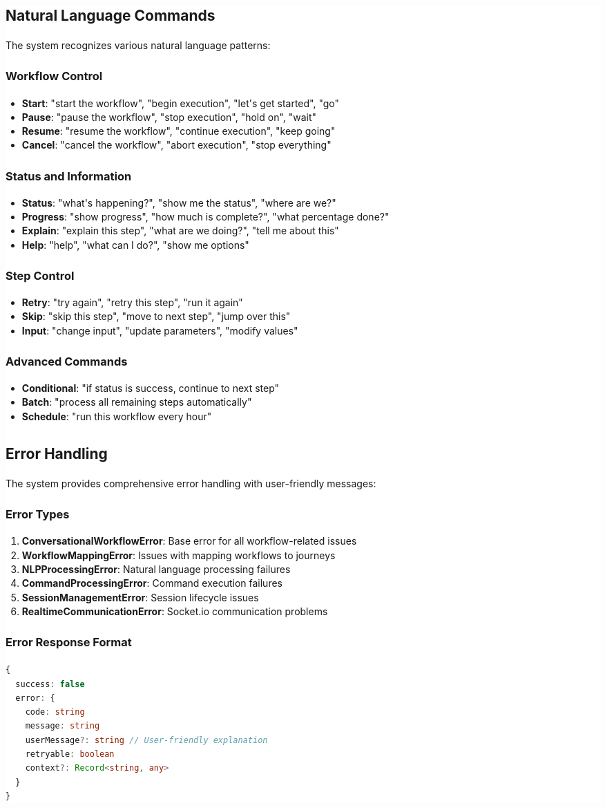 ## Natural Language Commands

The system recognizes various natural language patterns:

### Workflow Control
- **Start**: "start the workflow", "begin execution", "let's get started", "go"
- **Pause**: "pause the workflow", "stop execution", "hold on", "wait"
- **Resume**: "resume the workflow", "continue execution", "keep going"
- **Cancel**: "cancel the workflow", "abort execution", "stop everything"

### Status and Information
- **Status**: "what's happening?", "show me the status", "where are we?"
- **Progress**: "show progress", "how much is complete?", "what percentage done?"
- **Explain**: "explain this step", "what are we doing?", "tell me about this"
- **Help**: "help", "what can I do?", "show me options"

### Step Control
- **Retry**: "try again", "retry this step", "run it again"
- **Skip**: "skip this step", "move to next step", "jump over this"
- **Input**: "change input", "update parameters", "modify values"

### Advanced Commands
- **Conditional**: "if status is success, continue to next step"
- **Batch**: "process all remaining steps automatically"
- **Schedule**: "run this workflow every hour"

## Error Handling

The system provides comprehensive error handling with user-friendly messages:

### Error Types

1. **ConversationalWorkflowError**: Base error for all workflow-related issues
2. **WorkflowMappingError**: Issues with mapping workflows to journeys
3. **NLPProcessingError**: Natural language processing failures
4. **CommandProcessingError**: Command execution failures
5. **SessionManagementError**: Session lifecycle issues
6. **RealtimeCommunicationError**: Socket.io communication problems

### Error Response Format

```typescript
{
  success: false
  error: {
    code: string
    message: string
    userMessage?: string // User-friendly explanation
    retryable: boolean
    context?: Record<string, any>
  }
}
```
